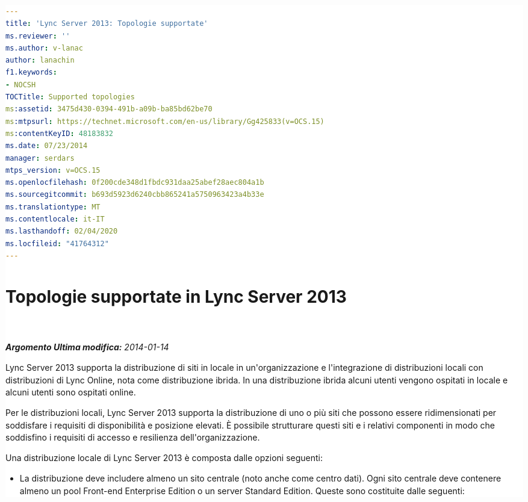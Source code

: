```yaml
---
title: 'Lync Server 2013: Topologie supportate'
ms.reviewer: ''
ms.author: v-lanac
author: lanachin
f1.keywords:
- NOCSH
TOCTitle: Supported topologies
ms:assetid: 3475d430-0394-491b-a09b-ba85bd62be70
ms:mtpsurl: https://technet.microsoft.com/en-us/library/Gg425833(v=OCS.15)
ms:contentKeyID: 48183832
ms.date: 07/23/2014
manager: serdars
mtps_version: v=OCS.15
ms.openlocfilehash: 0f200cde348d1fbdc931daa25abef28aec804a1b
ms.sourcegitcommit: b693d5923d6240cbb865241a5750963423a4b33e
ms.translationtype: MT
ms.contentlocale: it-IT
ms.lasthandoff: 02/04/2020
ms.locfileid: "41764312"
---
```

<div data-xmlns="http://www.w3.org/1999/xhtml">

<div class="topic" data-xmlns="http://www.w3.org/1999/xhtml" data-msxsl="urn:schemas-microsoft-com:xslt" data-cs="http://msdn.microsoft.com/en-us/">

<div data-asp="http://msdn2.microsoft.com/asp">

# <a name="supported-topologies-in-lync-server-2013"></a>Topologie supportate in Lync Server 2013

</div>

<div id="mainSection">

<div id="mainBody">

<span> </span>

_**Argomento Ultima modifica:** 2014-01-14_

Lync Server 2013 supporta la distribuzione di siti in locale in un'organizzazione e l'integrazione di distribuzioni locali con distribuzioni di Lync Online, nota come distribuzione ibrida. In una distribuzione ibrida alcuni utenti vengono ospitati in locale e alcuni utenti sono ospitati online.

Per le distribuzioni locali, Lync Server 2013 supporta la distribuzione di uno o più siti che possono essere ridimensionati per soddisfare i requisiti di disponibilità e posizione elevati. È possibile strutturare questi siti e i relativi componenti in modo che soddisfino i requisiti di accesso e resilienza dell'organizzazione.

Una distribuzione locale di Lync Server 2013 è composta dalle opzioni seguenti:

  - La distribuzione deve includere almeno un sito centrale (noto anche come centro dati). Ogni sito centrale deve contenere almeno un pool Front-end Enterprise Edition o un server Standard Edition. Queste sono costituite dalle seguenti:
    